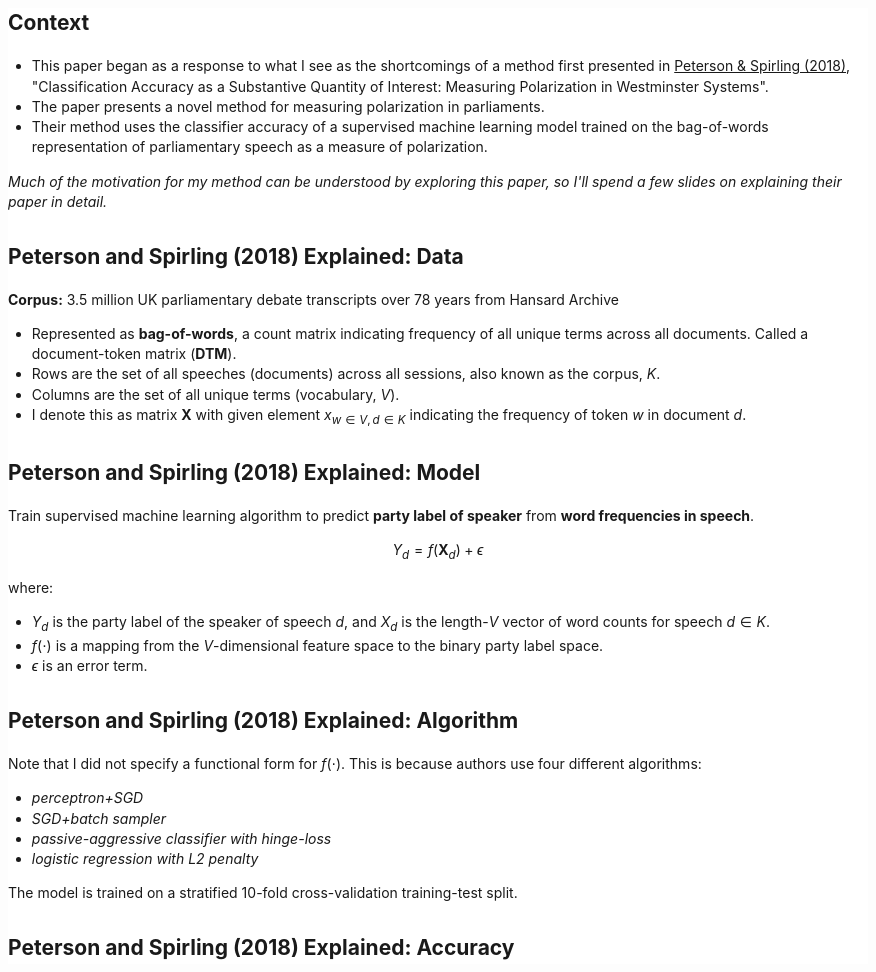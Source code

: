 ## Context

- This paper began as a response to what I see as the shortcomings of a method first presented in [Peterson & Spirling (2018)](https://doi.org/10.1017/pan.2017.39), "Classification Accuracy as a Substantive Quantity of Interest: Measuring Polarization in Westminster Systems".
- The paper presents a novel method for measuring polarization in parliaments.
- Their method uses the classifier accuracy of a supervised machine learning model trained on the bag-of-words representation of parliamentary speech as a measure of polarization.

_Much of the motivation for my method can be understood by exploring this paper, so I'll spend a few slides on explaining their paper in detail._

## Peterson and Spirling (2018) Explained: Data

**Corpus:** 3.5 million UK parliamentary debate transcripts over 78 years from Hansard Archive

- Represented as **bag-of-words**, a count matrix indicating frequency of all unique terms across all documents. Called a document-token matrix (**DTM**).
- Rows are the set of all speeches (documents) across all sessions, also known as the corpus, $K$.
- Columns are the set of all unique terms (vocabulary, $V$).
- I denote this as matrix $\mathbf{X}$ with given element $x_{w \in V,\,d \in K}$ indicating the frequency of token $w$ in document $d$.


## Peterson and Spirling (2018) Explained: Model

Train supervised machine learning algorithm to predict **party label of speaker** from **word frequencies in speech**.

$$
    Y_{d} = f(\mathbf{X}_{d}) + \epsilon
$$

where:

- $Y_{d}$ is the party label of the speaker of speech $d$, and $X_{d}$ is the length-$V$ vector of word counts for speech $d \in K$.
- $f(\cdot)$ is a mapping from the $V$-dimensional feature space to the binary party label space.
- $\epsilon$ is an error term.

## Peterson and Spirling (2018) Explained: Algorithm

Note that I did not specify a functional form for $f(\cdot)$. This is because authors use four different algorithms:

- _perceptron+SGD_
- _SGD+batch sampler_
- _passive-aggressive classifier with hinge-loss_
- _logistic regression with L2 penalty_

The model is trained on a stratified 10-fold cross-validation training-test split.


## Peterson and Spirling (2018) Explained: Accuracy

